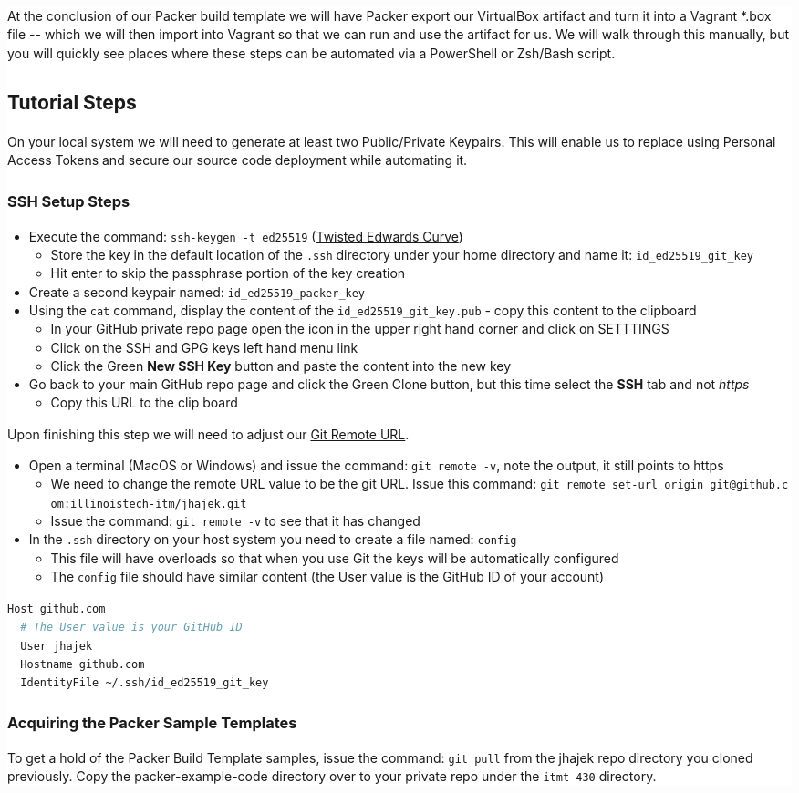 At the conclusion of our Packer build template we will have Packer export our VirtualBox artifact and turn it into a Vagrant *.box file -- which we will then import into Vagrant so that we can run and use the artifact for us. We will walk through this manually, but you will quickly see places where these steps can be automated via a PowerShell or Zsh/Bash script.

## Tutorial Steps

On your local system we will need to generate at least two Public/Private Keypairs.  This will enable us to replace using Personal Access Tokens and secure our source code deployment while automating it.

### SSH Setup Steps

* Execute the command: `ssh-keygen -t ed25519` ([Twisted Edwards Curve](https://en.wikipedia.org/wiki/Twisted_Edwards_curve "wiki site for Twisted Edwards Curve"))
  * Store the key in the default location of the `.ssh` directory under your home directory and name it: `id_ed25519_git_key`
  * Hit enter to skip the passphrase portion of the key creation
* Create a second keypair named: `id_ed25519_packer_key`
* Using the `cat` command, display the content of the `id_ed25519_git_key.pub` - copy this content to the clipboard
  * In your GitHub private repo page open the icon in the upper right hand corner and click on SETTTINGS
  * Click on the SSH and GPG keys left hand menu link
  * Click the Green **New SSH Key** button and paste the content into the new key
* Go back to your main GitHub repo page and click the Green Clone button, but this time select the **SSH** tab and not *https*
  * Copy this URL to the clip board

Upon finishing this step we will need to adjust our [Git Remote URL](https://devconnected.com/how-to-change-git-remote-origin/ "website to adjust git remote url").

* Open a terminal (MacOS or Windows) and issue the command: `git remote -v`, note the output, it still points to https
  * We need to change the remote URL value to be the git URL.  Issue this command: `git remote set-url origin git@github.com:illinoistech-itm/jhajek.git`
  * Issue the command: `git remote -v` to see that it has changed
* In the `.ssh` directory on your host system you need to create a file named: `config`
  * This file will have overloads so that when you use Git the keys will be automatically configured
  * The `config` file should have similar content (the User value is the GitHub ID of your account)

```bash
Host github.com
  # The User value is your GitHub ID 
  User jhajek
  Hostname github.com
  IdentityFile ~/.ssh/id_ed25519_git_key
```

### Acquiring the Packer Sample Templates

To get a hold of the Packer Build Template samples, issue the command: `git pull` from the jhajek repo directory you cloned previously.  Copy the packer-example-code directory over to your private repo under the `itmt-430` directory.
